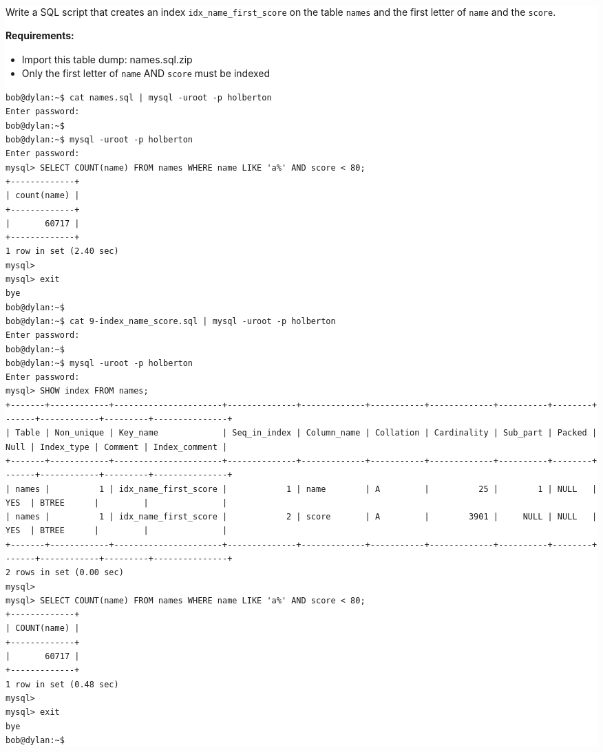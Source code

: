 Write a SQL script that creates an index `idx_name_first_score` on the table `names` and the first letter of `name` and the `score`.

**Requirements:**

- Import this table dump: names.sql.zip
- Only the first letter of `name` AND `score` must be indexed

```shell
bob@dylan:~$ cat names.sql | mysql -uroot -p holberton
Enter password: 
bob@dylan:~$ 
bob@dylan:~$ mysql -uroot -p holberton
Enter password: 
mysql> SELECT COUNT(name) FROM names WHERE name LIKE 'a%' AND score < 80;
+-------------+
| count(name) |
+-------------+
|       60717 |
+-------------+
1 row in set (2.40 sec)
mysql> 
mysql> exit
bye
bob@dylan:~$ 
bob@dylan:~$ cat 9-index_name_score.sql | mysql -uroot -p holberton 
Enter password: 
bob@dylan:~$ 
bob@dylan:~$ mysql -uroot -p holberton
Enter password: 
mysql> SHOW index FROM names;
+-------+------------+----------------------+--------------+-------------+-----------+-------------+----------+--------+------+------------+---------+---------------+
| Table | Non_unique | Key_name             | Seq_in_index | Column_name | Collation | Cardinality | Sub_part | Packed | Null | Index_type | Comment | Index_comment |
+-------+------------+----------------------+--------------+-------------+-----------+-------------+----------+--------+------+------------+---------+---------------+
| names |          1 | idx_name_first_score |            1 | name        | A         |          25 |        1 | NULL   | YES  | BTREE      |         |               |
| names |          1 | idx_name_first_score |            2 | score       | A         |        3901 |     NULL | NULL   | YES  | BTREE      |         |               |
+-------+------------+----------------------+--------------+-------------+-----------+-------------+----------+--------+------+------------+---------+---------------+
2 rows in set (0.00 sec)
mysql> 
mysql> SELECT COUNT(name) FROM names WHERE name LIKE 'a%' AND score < 80;
+-------------+
| COUNT(name) |
+-------------+
|       60717 |
+-------------+
1 row in set (0.48 sec)
mysql> 
mysql> exit
bye
bob@dylan:~$ 
```
